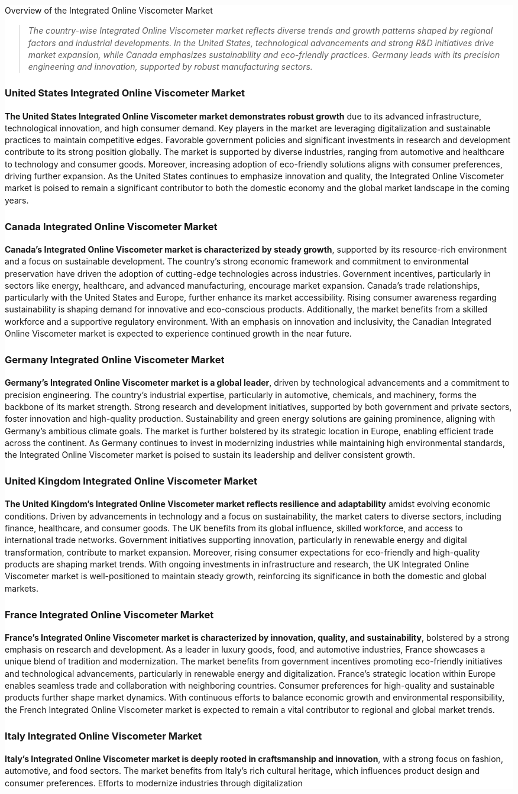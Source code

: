 Overview of the Integrated Online Viscometer Market<br /></span></h1><blockquote><p><em><span class="">The country-wise Integrated Online Viscometer market reflects diverse trends and growth patterns shaped by regional factors and industrial developments. In the United States, technological advancements and strong R&amp;D initiatives drive market expansion, while Canada emphasizes sustainability and eco-friendly practices. Germany leads with its precision engineering and innovation, supported by robust manufacturing sectors.</span></em></p></blockquote><h3><strong>United States Integrated Online Viscometer Market</strong></h3><p><strong>The United States Integrated Online Viscometer market demonstrates robust growth</strong> due to its advanced infrastructure, technological innovation, and high consumer demand. Key players in the market are leveraging digitalization and sustainable practices to maintain competitive edges. Favorable government policies and significant investments in research and development contribute to its strong position globally. The market is supported by diverse industries, ranging from automotive and healthcare to technology and consumer goods. Moreover, increasing adoption of eco-friendly solutions aligns with consumer preferences, driving further expansion. As the United States continues to emphasize innovation and quality, the Integrated Online Viscometer market is poised to remain a significant contributor to both the domestic economy and the global market landscape in the coming years.</p><h3><strong>Canada Integrated Online Viscometer Market</strong></h3><p><strong>Canada&rsquo;s Integrated Online Viscometer market is characterized by steady growth</strong>, supported by its resource-rich environment and a focus on sustainable development. The country&rsquo;s strong economic framework and commitment to environmental preservation have driven the adoption of cutting-edge technologies across industries. Government incentives, particularly in sectors like energy, healthcare, and advanced manufacturing, encourage market expansion. Canada&rsquo;s trade relationships, particularly with the United States and Europe, further enhance its market accessibility. Rising consumer awareness regarding sustainability is shaping demand for innovative and eco-conscious products. Additionally, the market benefits from a skilled workforce and a supportive regulatory environment. With an emphasis on innovation and inclusivity, the Canadian Integrated Online Viscometer market is expected to experience continued growth in the near future.</p><h3><strong>Germany Integrated Online Viscometer Market</strong></h3><p><strong>Germany&rsquo;s Integrated Online Viscometer market is a global leader</strong>, driven by technological advancements and a commitment to precision engineering. The country&rsquo;s industrial expertise, particularly in automotive, chemicals, and machinery, forms the backbone of its market strength. Strong research and development initiatives, supported by both government and private sectors, foster innovation and high-quality production. Sustainability and green energy solutions are gaining prominence, aligning with Germany&rsquo;s ambitious climate goals. The market is further bolstered by its strategic location in Europe, enabling efficient trade across the continent. As Germany continues to invest in modernizing industries while maintaining high environmental standards, the Integrated Online Viscometer market is poised to sustain its leadership and deliver consistent growth.</p><h3><strong>United Kingdom Integrated Online Viscometer Market</strong></h3><p><strong>The United Kingdom&rsquo;s Integrated Online Viscometer market reflects resilience and adaptability</strong> amidst evolving economic conditions. Driven by advancements in technology and a focus on sustainability, the market caters to diverse sectors, including finance, healthcare, and consumer goods. The UK benefits from its global influence, skilled workforce, and access to international trade networks. Government initiatives supporting innovation, particularly in renewable energy and digital transformation, contribute to market expansion. Moreover, rising consumer expectations for eco-friendly and high-quality products are shaping market trends. With ongoing investments in infrastructure and research, the UK Integrated Online Viscometer market is well-positioned to maintain steady growth, reinforcing its significance in both the domestic and global markets.</p><h3><strong>France Integrated Online Viscometer Market</strong></h3><p><strong>France&rsquo;s Integrated Online Viscometer market is characterized by innovation, quality, and sustainability</strong>, bolstered by a strong emphasis on research and development. As a leader in luxury goods, food, and automotive industries, France showcases a unique blend of tradition and modernization. The market benefits from government incentives promoting eco-friendly initiatives and technological advancements, particularly in renewable energy and digitalization. France&rsquo;s strategic location within Europe enables seamless trade and collaboration with neighboring countries. Consumer preferences for high-quality and sustainable products further shape market dynamics. With continuous efforts to balance economic growth and environmental responsibility, the French Integrated Online Viscometer market is expected to remain a vital contributor to regional and global market trends.</p><h3><strong>Italy Integrated Online Viscometer Market</strong></h3><p><strong>Italy&rsquo;s Integrated Online Viscometer market is deeply rooted in craftsmanship and innovation</strong>, with a strong focus on fashion, automotive, and food sectors. The market benefits from Italy&rsquo;s rich cultural heritage, which influences product design and consumer preferences. Efforts to modernize industries through digitalization